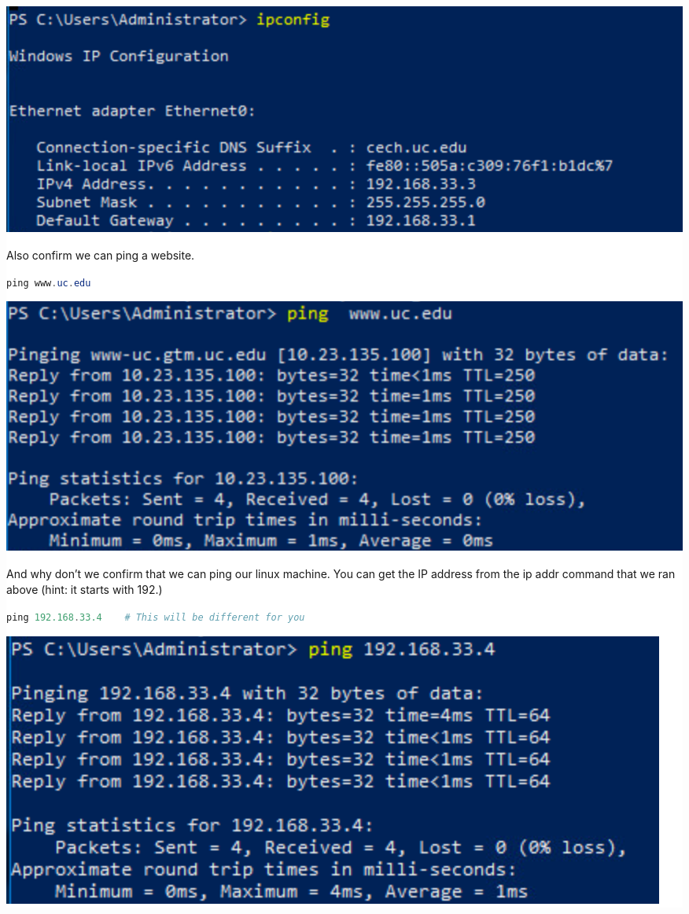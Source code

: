 ![Screenshot of result of ipconfig command](/img/lab-1/windows/2-ipconfig-cmd.png)

Also confirm we can ping a website.

```powershell
ping www.uc.edu
 ```

![Screenshot of result of ping command for uc.edu](/img/lab-1/windows/3-ping-uc-cmd.png)

And why don’t we confirm that we can ping our linux machine. You can get the IP address from the ip addr command that we ran above (hint: it starts with 192.)

```powershell
ping 192.168.33.4    # This will be different for you
```

![Screenshot of result of ping command for CentOS](/img/lab-1/windows/4-ping-centos-cmd.png)